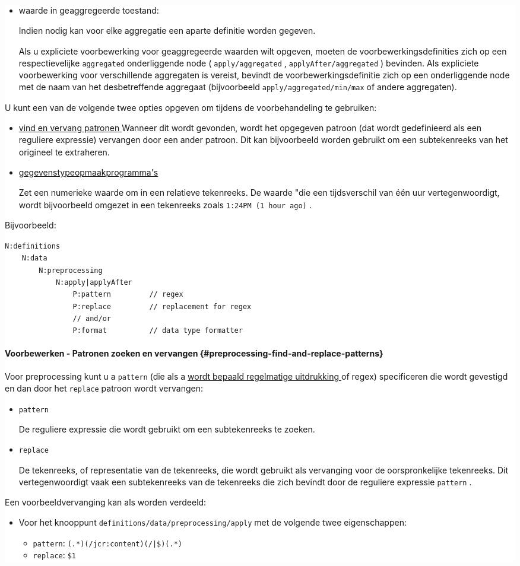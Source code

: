 * waarde in geaggregeerde toestand:

  Indien nodig kan voor elke aggregatie een aparte definitie worden gegeven.

  Als u expliciete voorbewerking voor geaggregeerde waarden wilt opgeven, moeten de voorbewerkingsdefinities zich op een respectievelijke `aggregated` onderliggende node ( `apply/aggregated` , `applyAfter/aggregated` ) bevinden. Als expliciete voorbewerking voor verschillende aggregaten is vereist, bevindt de voorbewerkingsdefinitie zich op een onderliggende node met de naam van het desbetreffende aggregaat (bijvoorbeeld `apply/aggregated/min/max` of andere aggregaten).

U kunt een van de volgende twee opties opgeven om tijdens de voorbehandeling te gebruiken:

* [ vind en vervang patronen ](#preprocessing-find-and-replace-patterns)
Wanneer dit wordt gevonden, wordt het opgegeven patroon (dat wordt gedefinieerd als een reguliere expressie) vervangen door een ander patroon. Dit kan bijvoorbeeld worden gebruikt om een subtekenreeks van het origineel te extraheren.

* [gegevenstypeopmaakprogramma&#39;s](#preprocessing-data-type-formatters)

  Zet een numerieke waarde om in een relatieve tekenreeks. De waarde &quot;die een tijdsverschil van één uur vertegenwoordigt, wordt bijvoorbeeld omgezet in een tekenreeks zoals `1:24PM (1 hour ago)` .

Bijvoorbeeld:

```xml
N:definitions
    N:data
        N:preprocessing
            N:apply|applyAfter
                P:pattern         // regex
                P:replace         // replacement for regex
                // and/or
                P:format          // data type formatter
```

#### Voorbewerken - Patronen zoeken en vervangen {#preprocessing-find-and-replace-patterns}

Voor preprocessing kunt u a `pattern` (die als a [ wordt bepaald regelmatige uitdrukking ](https://en.wikipedia.org/wiki/Regular_expression) of regex) specificeren die wordt gevestigd en dan door het `replace` patroon wordt vervangen:

* `pattern`

  De reguliere expressie die wordt gebruikt om een subtekenreeks te zoeken.

* `replace`

  De tekenreeks, of representatie van de tekenreeks, die wordt gebruikt als vervanging voor de oorspronkelijke tekenreeks. Dit vertegenwoordigt vaak een subtekenreeks van de tekenreeks die zich bevindt door de reguliere expressie `pattern` .

Een voorbeeldvervanging kan als worden verdeeld:

* Voor het knooppunt `definitions/data/preprocessing/apply` met de volgende twee eigenschappen:

   * `pattern`: `(.*)(/jcr:content)(/|$)(.*)`
   * `replace`: `$1`
